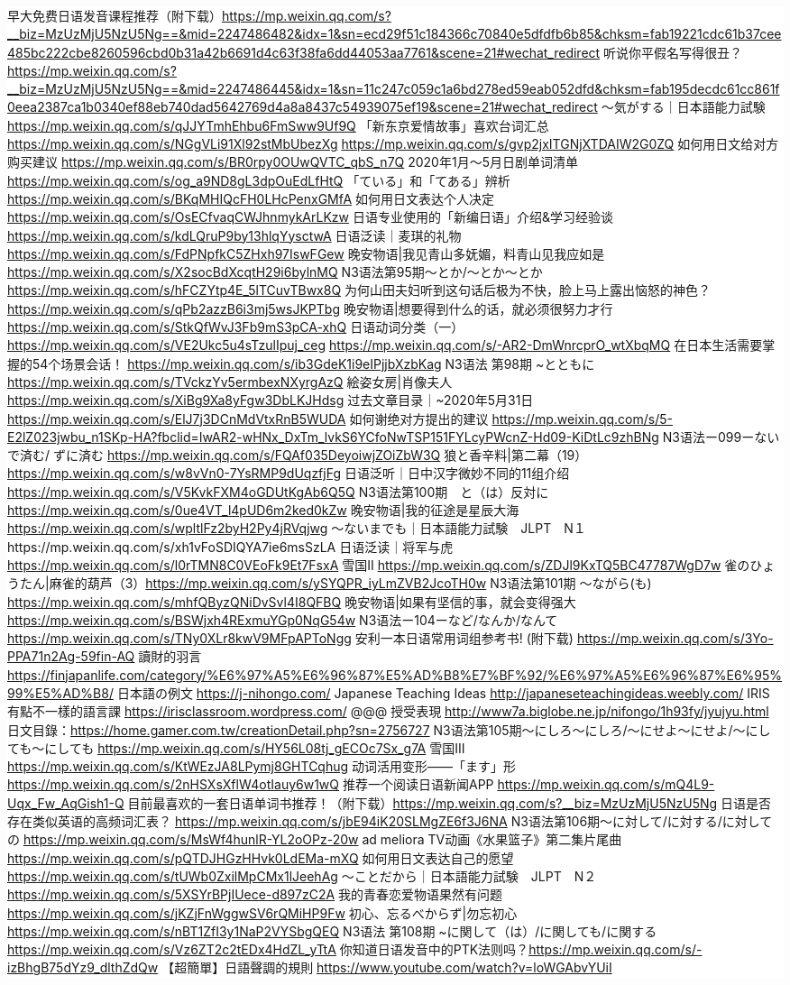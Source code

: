 早大免费日语发音课程推荐（附下载）https://mp.weixin.qq.com/s?__biz=MzUzMjU5NzU5Ng==&mid=2247486482&idx=1&sn=ecd29f51c184366c70840e5dfdfb6b85&chksm=fab19221cdc61b37cee485bc222cbe8260596cbd0b31a42b6691d4c63f38fa6dd44053aa7761&scene=21#wechat_redirect
听说你平假名写得很丑？ https://mp.weixin.qq.com/s?__biz=MzUzMjU5NzU5Ng==&mid=2247486445&idx=1&sn=11c247c059c1a6bd278ed59eab052dfd&chksm=fab195decdc61cc861f0eea2387ca1b0340ef88eb740dad5642769d4a8a8437c54939075ef19&scene=21#wechat_redirect
〜気がする｜日本語能力試験 https://mp.weixin.qq.com/s/qJJYTmhEhbu6FmSww9Uf9Q
「新东京爱情故事」喜欢台词汇总
 https://mp.weixin.qq.com/s/NGgVLi91Xl92stMbUbezXg
 https://mp.weixin.qq.com/s/gvp2jxITGNjXTDAIW2G0ZQ
如何用日文给对方购买建议 https://mp.weixin.qq.com/s/BR0rpy0OUwQVTC_qbS_n7Q
2020年1月～5月日剧单词清单 https://mp.weixin.qq.com/s/og_a9ND8gL3dpOuEdLfHtQ
「ている」和「てある」辨析 https://mp.weixin.qq.com/s/BKqMHIQcFH0LHcPenxGMfA
如何用日文表达个人决定 https://mp.weixin.qq.com/s/OsECfvaqCWJhnmykArLKzw
日语专业使用的「新编日语」介绍&学习经验谈 https://mp.weixin.qq.com/s/kdLQruP9by13hlqYysctwA
日语泛读｜麦琪的礼物 https://mp.weixin.qq.com/s/FdPNpfkC5ZHxh97IswFGew
晚安物语|我见青山多妩媚，料青山见我应如是 https://mp.weixin.qq.com/s/X2socBdXcqtH29i6bylnMQ
N3语法第95期～とか/～とか～とか https://mp.weixin.qq.com/s/hFCZYtp4E_5lTCuvTBwx8Q
 为何山田夫妇听到这句话后极为不快，脸上马上露出恼怒的神色？ https://mp.weixin.qq.com/s/qPb2azzB6i3mj5wsJKPTbg
晚安物语|想要得到什么的话，就必须很努力才行 https://mp.weixin.qq.com/s/StkQfWvJ3Fb9mS3pCA-xhQ 
日语动词分类（一）
https://mp.weixin.qq.com/s/VE2Ukc5u4sTzulIpuj_ceg
https://mp.weixin.qq.com/s/-AR2-DmWnrcprO_wtXbqMQ
在日本生活需要掌握的54个场景会话！ https://mp.weixin.qq.com/s/ib3GdeK1i9eIPjjbXzbKag
N3语法 第98期 ~とともに https://mp.weixin.qq.com/s/TVckzYv5ermbexNXyrgAzQ
絵姿女房|肖像夫人 https://mp.weixin.qq.com/s/XiBg9Xa8yFgw3DbLKJHdsg 
过去文章目录｜~2020年5月31日 https://mp.weixin.qq.com/s/ElJ7j3DCnMdVtxRnB5WUDA
如何谢绝对方提出的建议 https://mp.weixin.qq.com/s/5-E2lZ023jwbu_n1SKp-HA?fbclid=IwAR2-wHNx_DxTm_lvkS6YCfoNwTSP151FYLcyPWcnZ-Hd09-KiDtLc9zhBNg
N3语法ー099ーないで済む/ ずに済む https://mp.weixin.qq.com/s/FQAf035DeyoiwjZOiZbW3Q
狼と香辛料|第二幕（19） https://mp.weixin.qq.com/s/w8vVn0-7YsRMP9dUqzfjFg
日语泛听｜日中汉字微妙不同的11组介绍 https://mp.weixin.qq.com/s/V5KvkFXM4oGDUtKgAb6Q5Q
N3语法第100期　と（は）反対に https://mp.weixin.qq.com/s/0ue4VT_l4pUD6m2ked0kZw
晚安物语|我的征途是星辰大海 https://mp.weixin.qq.com/s/wpltlFz2byH2Py4jRVqjwg
〜ないまでも｜日本語能力試験　JLPT　N１https://mp.weixin.qq.com/s/xh1vFoSDIQYA7ie6msSzLA
日语泛读｜将军与虎  https://mp.weixin.qq.com/s/l0rTMN8C0VEoFk9Et7FsxA
雪国Ⅱ https://mp.weixin.qq.com/s/ZDJl9KxTQ5BC47787WgD7w
雀のひょうたん|麻雀的葫芦（3）https://mp.weixin.qq.com/s/ySYQPR_iyLmZVB2JcoTH0w
N3语法第101期 〜ながら(も) https://mp.weixin.qq.com/s/mhfQByzQNiDvSvl4I8QFBQ
晚安物语|如果有坚信的事，就会变得强大 https://mp.weixin.qq.com/s/BSWjxh4RExmuYGp0NqG54w
N3语法ー104ーなど/なんか/なんて https://mp.weixin.qq.com/s/TNy0XLr8kwV9MFpAPToNgg
安利一本日语常用词组参考书! (附下载) https://mp.weixin.qq.com/s/3Yo-PPA71n2Ag-59fin-AQ
讀財的羽言 https://finjapanlife.com/category/%E6%97%A5%E6%96%87%E5%AD%B8%E7%BF%92/%E6%97%A5%E6%96%87%E6%95%99%E5%AD%B8/
日本語の例文 https://j-nihongo.com/
Japanese Teaching Ideas http://japaneseteachingideas.weebly.com/
IRIS 有點不一樣的語言課 https://irisclassroom.wordpress.com/
@@@ 授受表現 http://www7a.biglobe.ne.jp/nifongo/1h93fy/jyujyu.html
日文目錄：https://home.gamer.com.tw/creationDetail.php?sn=2756727
N3语法第105期～にしろ～にしろ/～にせよ～にせよ/～にしても～にしても https://mp.weixin.qq.com/s/HY56L08tj_gECOc7Sx_g7A
雪国Ⅲ https://mp.weixin.qq.com/s/KtWEzJA8LPymj8GHTCqhug
动词活用变形——「ます」形 https://mp.weixin.qq.com/s/2nHSXsXflW4otIauy6w1wQ
推荐一个阅读日语新闻APP https://mp.weixin.qq.com/s/mQ4L9-Uqx_Fw_AqGish1-Q
目前最喜欢的一套日语单词书推荐！（附下载）https://mp.weixin.qq.com/s?__biz=MzUzMjU5NzU5Ng
日语是否存在类似英语的高频词汇表？ https://mp.weixin.qq.com/s/jbE94iK20SLMgZE6f3J6NA
N3语法第106期​～に対して/に対する/に対しての https://mp.weixin.qq.com/s/MsWf4hunlR-YL2oOPz-20w
ad meliora TV动画《水果篮子》第二集片尾曲 https://mp.weixin.qq.com/s/pQTDJHGzHHvk0LdEMa-mXQ
如何用日文表达自己的愿望 https://mp.weixin.qq.com/s/tUWb0ZxilMpCMx1lJeehAg
〜ことだから｜日本語能力試験　JLPT　N２ https://mp.weixin.qq.com/s/5XSYrBPjIUece-d897zC2A
我的青春恋爱物语果然有问题 https://mp.weixin.qq.com/s/jKZjFnWggwSV6rQMiHP9Fw
初心、忘るべからず|勿忘初心 https://mp.weixin.qq.com/s/nBT1ZfI3y1NaP2VYSbgQEQ
N3语法 第108期 ~に関して（は）/に関しても/に関する https://mp.weixin.qq.com/s/Vz6ZT2c2tEDx4HdZL_yTtA
你知道日语发音中的PTK法则吗？https://mp.weixin.qq.com/s/-izBhgB75dYz9_dlthZdQw
【超簡單】日語聲調的規則 https://www.youtube.com/watch?v=loWGAbvYUiI